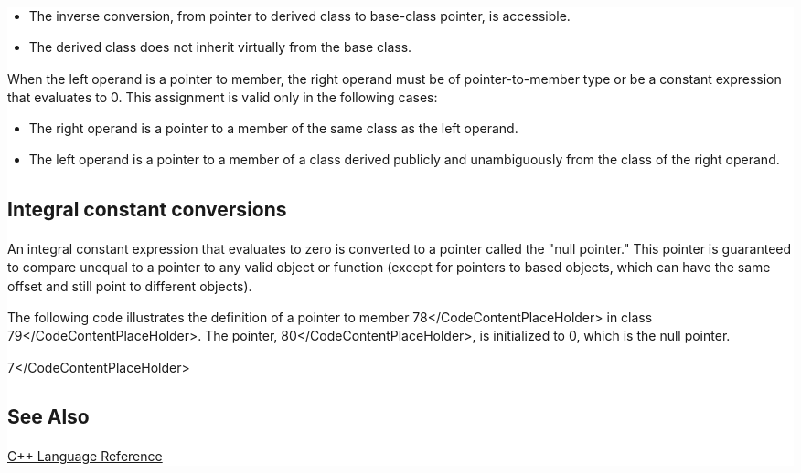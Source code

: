 -   The inverse conversion, from pointer to derived class to base-class pointer, is accessible.  
  
-   The derived class does not inherit virtually from the base class.  
  
 When the left operand is a pointer to member, the right operand must be of pointer-to-member type or be a constant expression that evaluates to 0. This assignment is valid only in the following cases:  
  
-   The right operand is a pointer to a member of the same class as the left operand.  
  
-   The left operand is a pointer to a member of a class derived publicly and unambiguously from the class of the right operand.  
  
## Integral constant conversions  
 An integral constant expression that evaluates to zero is converted to a pointer called the "null pointer." This pointer is guaranteed to compare unequal to a pointer to any valid object or function (except for pointers to based objects, which can have the same offset and still point to different objects).  
  
 The following code illustrates the definition of a pointer to member <CodeContentPlaceHolder>78\</CodeContentPlaceHolder> in class <CodeContentPlaceHolder>79\</CodeContentPlaceHolder>. The pointer, <CodeContentPlaceHolder>80\</CodeContentPlaceHolder>, is initialized to 0, which is the null pointer.  
  
<CodeContentPlaceHolder>7\</CodeContentPlaceHolder>  
## See Also  
 [C++ Language Reference](../vs140/c---language-reference.md)